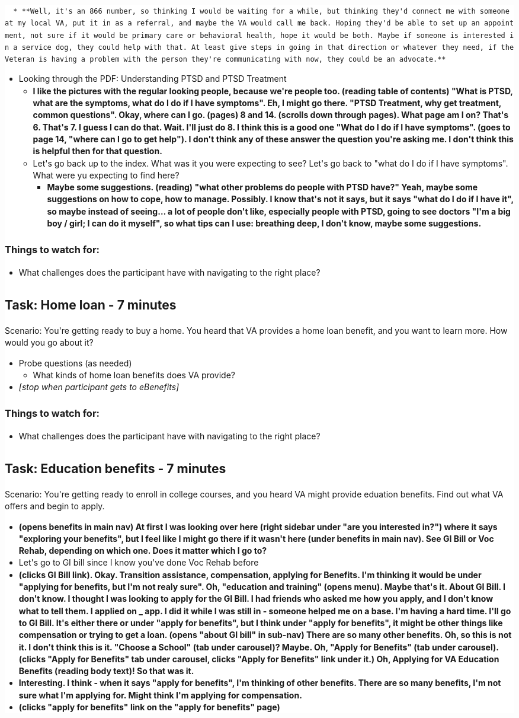       * **Well, it's an 866 number, so thinking I would be waiting for a while, but thinking they'd connect me with someone at my local VA, put it in as a referral, and maybe the VA would call me back. Hoping they'd be able to set up an appointment, not sure if it would be primary care or behavioral health, hope it would be both. Maybe if someone is interested in a service dog, they could help with that. At least give steps in going in that direction or whatever they need, if the Veteran is having a problem with the person they're communicating with now, they could be an advocate.**
  * Looking through the PDF: Understanding PTSD and PTSD Treatment
    * **I like the pictures with the regular looking people, because we're people too. \(reading table of contents\) "What is PTSD, what are the symptoms, what do I do if I have symptoms". Eh, I might go there. "PTSD Treatment, why get treatment, common questions". Okay, where can I go. \(pages\) 8 and 14. \(scrolls down through pages\). What page am I on? That's 6. That's 7. I guess I can do that. Wait. I'll just do 8. I think this is a good one "What do I do if I have symptoms". \(goes to page 14, "where can I go to get help"\). I don't think any of these answer the question you're asking me. I don't think this is helpful then for that question.**
    * Let's go back up to the index. What was it you were expecting to see? Let's go back to "what do I do if I have symptoms". What were yu expecting to find here?
      * **Maybe some suggestions. \(reading\) "what other problems do people with PTSD have?" Yeah, maybe some suggestions on how to cope, how to manage. Possibly. I know that's not it says, but it says "what do I do if I have it", so maybe instead of seeing… a lot of people don't like, especially people with PTSD, going to see doctors "I'm a big boy / girl; I can do it myself", so what tips can I use: breathing deep, I don't know, maybe some suggestions.**

### Things to watch for:

* What challenges does the participant have with navigating to the right place?

## Task: Home loan - 7 minutes

Scenario: You're getting ready to buy a home. You heard that VA provides a home loan benefit, and you want to learn more. How would you go about it?

* Probe questions \(as needed\)
  * What kinds of home loan benefits does VA provide?
* _\[stop when participant gets to eBenefits\]_

### Things to watch for:

* What challenges does the participant have with navigating to the right place?

## Task: Education benefits - 7 minutes

Scenario: You're getting ready to enroll in college courses, and you heard VA might provide eduation benefits. Find out what VA offers and begin to apply.

* **\(opens benefits in main nav\) At first I was looking over here \(right sidebar under "are you interested in?"\) where it says "exploring your benefits", but I feel like I might go there if it wasn't here \(under benefits in main nav\). See GI Bill or Voc Rehab, depending on which one. Does it matter which I go to?** 
* Let's go to GI bill since I know you've done Voc Rehab before
* **\(clicks GI Bill link\). Okay. Transition assistance, compensation, applying for Benefits. I'm thinking it would be under "applying for benefits, but I'm not realy sure". Oh, "education and training" \(opens menu\). Maybe that's it. About GI Bill. I don't know. I thought I was looking to apply for the GI Bill. I had friends who asked me how you apply, and I don't know what to tell them. I applied on \_ app. I did it while I was still in - someone helped me on a base. I'm having a hard time. I'll go to GI Bill. It's either there or under "apply for benefits", but I think under "apply for benefits", it might be other things like compensation or trying to get a loan. \(opens "about GI bill" in sub-nav\) There are so many other benefits.  Oh, so this is not it. I don't think this is it. "Choose a School" \(tab under carousel\)? Maybe. Oh, "Apply for Benefits" \(tab under carousel\). \(clicks "Apply for Benefits" tab under carousel, clicks "Apply for Benefits" link under it.\) Oh, Applying for VA Education Benefits \(reading body text\)! So that was it.**
* **Interesting. I think - when it says "apply for benefits", I'm thinking of other benefits. There are so many benefits, I'm not sure what I'm applying for. Might think I'm applying for compensation.** 
* **\(clicks "apply for benefits" link on the "apply for benefits" page\)**